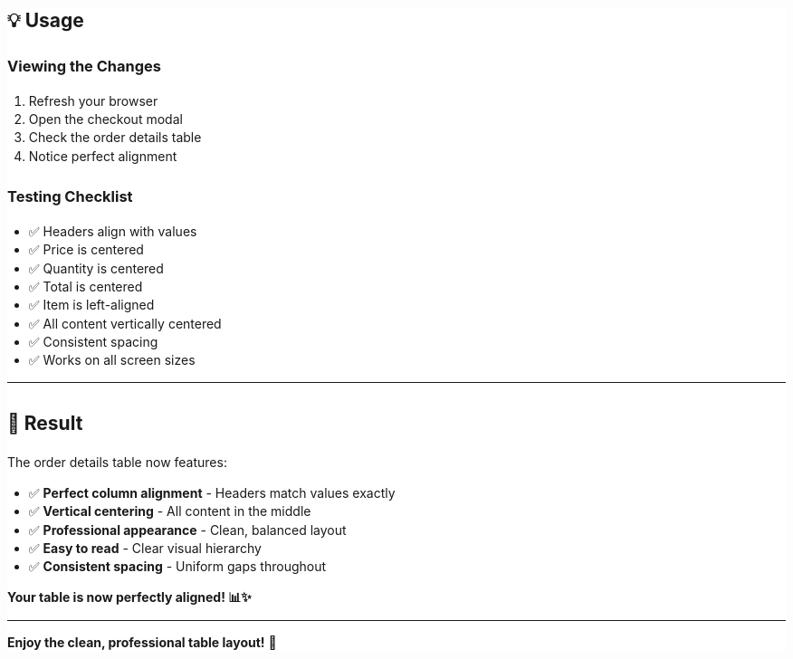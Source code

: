 
## 💡 Usage

### Viewing the Changes
1. Refresh your browser
2. Open the checkout modal
3. Check the order details table
4. Notice perfect alignment

### Testing Checklist
- ✅ Headers align with values
- ✅ Price is centered
- ✅ Quantity is centered
- ✅ Total is centered
- ✅ Item is left-aligned
- ✅ All content vertically centered
- ✅ Consistent spacing
- ✅ Works on all screen sizes

---

## 🎉 Result

The order details table now features:
- ✅ **Perfect column alignment** - Headers match values exactly
- ✅ **Vertical centering** - All content in the middle
- ✅ **Professional appearance** - Clean, balanced layout
- ✅ **Easy to read** - Clear visual hierarchy
- ✅ **Consistent spacing** - Uniform gaps throughout

**Your table is now perfectly aligned! 📊✨**

---

**Enjoy the clean, professional table layout!** 🚀

